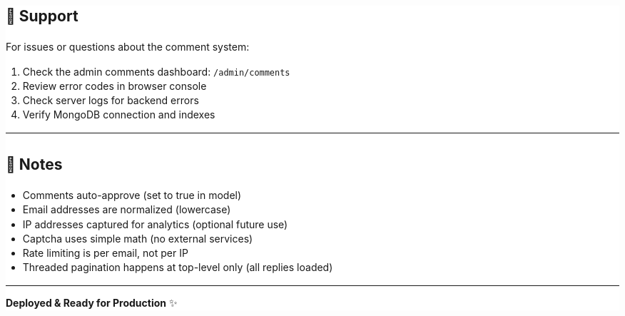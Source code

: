 
## 💬 Support

For issues or questions about the comment system:
1. Check the admin comments dashboard: `/admin/comments`
2. Review error codes in browser console
3. Check server logs for backend errors
4. Verify MongoDB connection and indexes

---

## 📝 Notes

- Comments auto-approve (set to true in model)
- Email addresses are normalized (lowercase)
- IP addresses captured for analytics (optional future use)
- Captcha uses simple math (no external services)
- Rate limiting is per email, not per IP
- Threaded pagination happens at top-level only (all replies loaded)

---

**Deployed & Ready for Production** ✨